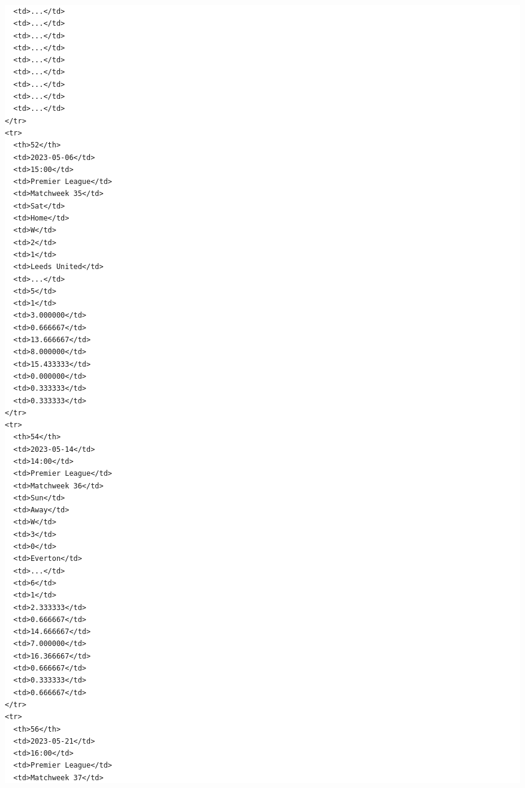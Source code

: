       <td>...</td>
      <td>...</td>
      <td>...</td>
      <td>...</td>
      <td>...</td>
      <td>...</td>
      <td>...</td>
      <td>...</td>
      <td>...</td>
    </tr>
    <tr>
      <th>52</th>
      <td>2023-05-06</td>
      <td>15:00</td>
      <td>Premier League</td>
      <td>Matchweek 35</td>
      <td>Sat</td>
      <td>Home</td>
      <td>W</td>
      <td>2</td>
      <td>1</td>
      <td>Leeds United</td>
      <td>...</td>
      <td>5</td>
      <td>1</td>
      <td>3.000000</td>
      <td>0.666667</td>
      <td>13.666667</td>
      <td>8.000000</td>
      <td>15.433333</td>
      <td>0.000000</td>
      <td>0.333333</td>
      <td>0.333333</td>
    </tr>
    <tr>
      <th>54</th>
      <td>2023-05-14</td>
      <td>14:00</td>
      <td>Premier League</td>
      <td>Matchweek 36</td>
      <td>Sun</td>
      <td>Away</td>
      <td>W</td>
      <td>3</td>
      <td>0</td>
      <td>Everton</td>
      <td>...</td>
      <td>6</td>
      <td>1</td>
      <td>2.333333</td>
      <td>0.666667</td>
      <td>14.666667</td>
      <td>7.000000</td>
      <td>16.366667</td>
      <td>0.666667</td>
      <td>0.333333</td>
      <td>0.666667</td>
    </tr>
    <tr>
      <th>56</th>
      <td>2023-05-21</td>
      <td>16:00</td>
      <td>Premier League</td>
      <td>Matchweek 37</td>